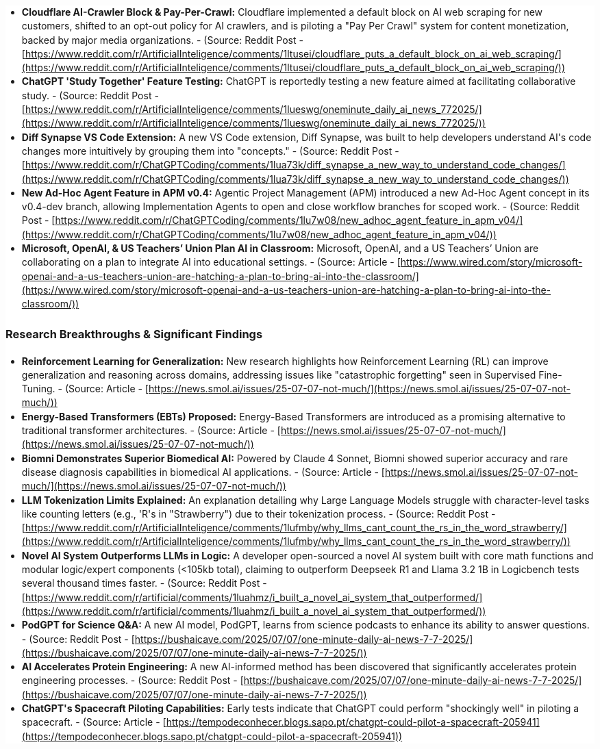 *   **Cloudflare AI-Crawler Block & Pay-Per-Crawl:** Cloudflare implemented a default block on AI web scraping for new customers, shifted to an opt-out policy for AI crawlers, and is piloting a "Pay Per Crawl" system for content monetization, backed by major media organizations. - (Source: Reddit Post - [https://www.reddit.com/r/ArtificialInteligence/comments/1ltusei/cloudflare_puts_a_default_block_on_ai_web_scraping/](https://www.reddit.com/r/ArtificialInteligence/comments/1ltusei/cloudflare_puts_a_default_block_on_ai_web_scraping/))
*   **ChatGPT 'Study Together' Feature Testing:** ChatGPT is reportedly testing a new feature aimed at facilitating collaborative study. - (Source: Reddit Post - [https://www.reddit.com/r/ArtificialInteligence/comments/1lueswg/oneminute_daily_ai_news_772025/](https://www.reddit.com/r/ArtificialInteligence/comments/1lueswg/oneminute_daily_ai_news_772025/))
*   **Diff Synapse VS Code Extension:** A new VS Code extension, Diff Synapse, was built to help developers understand AI's code changes more intuitively by grouping them into "concepts." - (Source: Reddit Post - [https://www.reddit.com/r/ChatGPTCoding/comments/1lua73k/diff_synapse_a_new_way_to_understand_code_changes/](https://www.reddit.com/r/ChatGPTCoding/comments/1lua73k/diff_synapse_a_new_way_to_understand_code_changes/))
*   **New Ad-Hoc Agent Feature in APM v0.4:** Agentic Project Management (APM) introduced a new Ad-Hoc Agent concept in its v0.4-dev branch, allowing Implementation Agents to open and close workflow branches for scoped work. - (Source: Reddit Post - [https://www.reddit.com/r/ChatGPTCoding/comments/1lu7w08/new_adhoc_agent_feature_in_apm_v04/](https://www.reddit.com/r/ChatGPTCoding/comments/1lu7w08/new_adhoc_agent_feature_in_apm_v04/))
*   **Microsoft, OpenAI, & US Teachers’ Union Plan AI in Classroom:** Microsoft, OpenAI, and a US Teachers’ Union are collaborating on a plan to integrate AI into educational settings. - (Source: Article - [https://www.wired.com/story/microsoft-openai-and-a-us-teachers-union-are-hatching-a-plan-to-bring-ai-into-the-classroom/](https://www.wired.com/story/microsoft-openai-and-a-us-teachers-union-are-hatching-a-plan-to-bring-ai-into-the-classroom/))

### Research Breakthroughs & Significant Findings
*   **Reinforcement Learning for Generalization:** New research highlights how Reinforcement Learning (RL) can improve generalization and reasoning across domains, addressing issues like "catastrophic forgetting" seen in Supervised Fine-Tuning. - (Source: Article - [https://news.smol.ai/issues/25-07-07-not-much/](https://news.smol.ai/issues/25-07-07-not-much/))
*   **Energy-Based Transformers (EBTs) Proposed:** Energy-Based Transformers are introduced as a promising alternative to traditional transformer architectures. - (Source: Article - [https://news.smol.ai/issues/25-07-07-not-much/](https://news.smol.ai/issues/25-07-07-not-much/))
*   **Biomni Demonstrates Superior Biomedical AI:** Powered by Claude 4 Sonnet, Biomni showed superior accuracy and rare disease diagnosis capabilities in biomedical AI applications. - (Source: Article - [https://news.smol.ai/issues/25-07-07-not-much/](https://news.smol.ai/issues/25-07-07-not-much/))
*   **LLM Tokenization Limits Explained:** An explanation detailing why Large Language Models struggle with character-level tasks like counting letters (e.g., 'R's in "Strawberry") due to their tokenization process. - (Source: Reddit Post - [https://www.reddit.com/r/ArtificialInteligence/comments/1lufmby/why_llms_cant_count_the_rs_in_the_word_strawberry/](https://www.reddit.com/r/ArtificialInteligence/comments/1lufmby/why_llms_cant_count_the_rs_in_the_word_strawberry/))
*   **Novel AI System Outperforms LLMs in Logic:** A developer open-sourced a novel AI system built with core math functions and modular logic/expert components (<105kb total), claiming to outperform Deepseek R1 and Llama 3.2 1B in Logicbench tests several thousand times faster. - (Source: Reddit Post - [https://www.reddit.com/r/artificial/comments/1luahmz/i_built_a_novel_ai_system_that_outperformed/](https://www.reddit.com/r/artificial/comments/1luahmz/i_built_a_novel_ai_system_that_outperformed/))
*   **PodGPT for Science Q&A:** A new AI model, PodGPT, learns from science podcasts to enhance its ability to answer questions. - (Source: Reddit Post - [https://bushaicave.com/2025/07/07/one-minute-daily-ai-news-7-7-2025/](https://bushaicave.com/2025/07/07/one-minute-daily-ai-news-7-7-2025/))
*   **AI Accelerates Protein Engineering:** A new AI-informed method has been discovered that significantly accelerates protein engineering processes. - (Source: Reddit Post - [https://bushaicave.com/2025/07/07/one-minute-daily-ai-news-7-7-2025/](https://bushaicave.com/2025/07/07/one-minute-daily-ai-news-7-7-2025/))
*   **ChatGPT's Spacecraft Piloting Capabilities:** Early tests indicate that ChatGPT could perform "shockingly well" in piloting a spacecraft. - (Source: Article - [https://tempodeconhecer.blogs.sapo.pt/chatgpt-could-pilot-a-spacecraft-205941](https://tempodeconhecer.blogs.sapo.pt/chatgpt-could-pilot-a-spacecraft-205941))